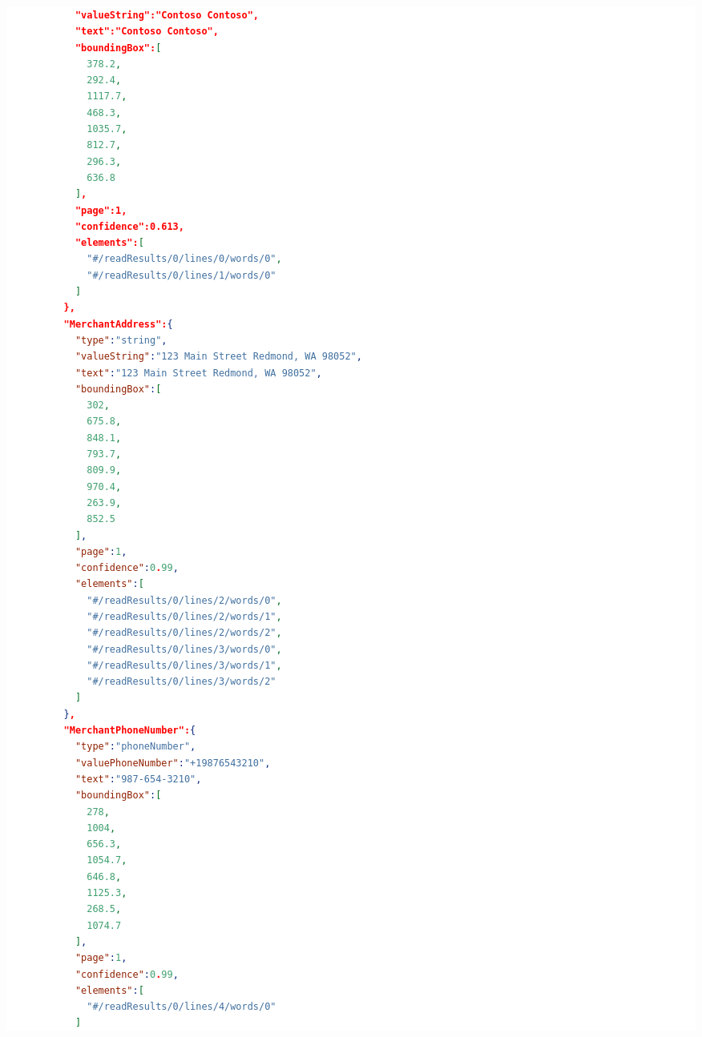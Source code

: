 ```json
            "valueString":"Contoso Contoso",
            "text":"Contoso Contoso",
            "boundingBox":[
              378.2,
              292.4,
              1117.7,
              468.3,
              1035.7,
              812.7,
              296.3,
              636.8
            ],
            "page":1,
            "confidence":0.613,
            "elements":[
              "#/readResults/0/lines/0/words/0",
              "#/readResults/0/lines/1/words/0"
            ]
          },
          "MerchantAddress":{
            "type":"string",
            "valueString":"123 Main Street Redmond, WA 98052",
            "text":"123 Main Street Redmond, WA 98052",
            "boundingBox":[
              302,
              675.8,
              848.1,
              793.7,
              809.9,
              970.4,
              263.9,
              852.5
            ],
            "page":1,
            "confidence":0.99,
            "elements":[
              "#/readResults/0/lines/2/words/0",
              "#/readResults/0/lines/2/words/1",
              "#/readResults/0/lines/2/words/2",
              "#/readResults/0/lines/3/words/0",
              "#/readResults/0/lines/3/words/1",
              "#/readResults/0/lines/3/words/2"
            ]
          },
          "MerchantPhoneNumber":{
            "type":"phoneNumber",
            "valuePhoneNumber":"+19876543210",
            "text":"987-654-3210",
            "boundingBox":[
              278,
              1004,
              656.3,
              1054.7,
              646.8,
              1125.3,
              268.5,
              1074.7
            ],
            "page":1,
            "confidence":0.99,
            "elements":[
              "#/readResults/0/lines/4/words/0"
            ]
```